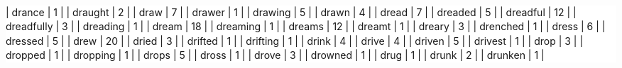 |       drance       |      1      |
|      draught       |      2      |
|        draw        |      7      |
|       drawer       |      1      |
|      drawing       |      5      |
|       drawn        |      4      |
|       dread        |      7      |
|      dreaded       |      5      |
|      dreadful      |     12      |
|     dreadfully     |      3      |
|      dreading      |      1      |
|       dream        |     18      |
|      dreaming      |      1      |
|       dreams       |     12      |
|       dreamt       |      1      |
|       dreary       |      3      |
|      drenched      |      1      |
|       dress        |      6      |
|      dressed       |      5      |
|        drew        |     20      |
|       dried        |      3      |
|      drifted       |      1      |
|      drifting      |      1      |
|       drink        |      4      |
|       drive        |      4      |
|       driven       |      5      |
|      drivest       |      1      |
|        drop        |      3      |
|      dropped       |      1      |
|      dropping      |      1      |
|       drops        |      5      |
|       dross        |      1      |
|       drove        |      3      |
|      drowned       |      1      |
|        drug        |      1      |
|       drunk        |      2      |
|      drunken       |      1      |